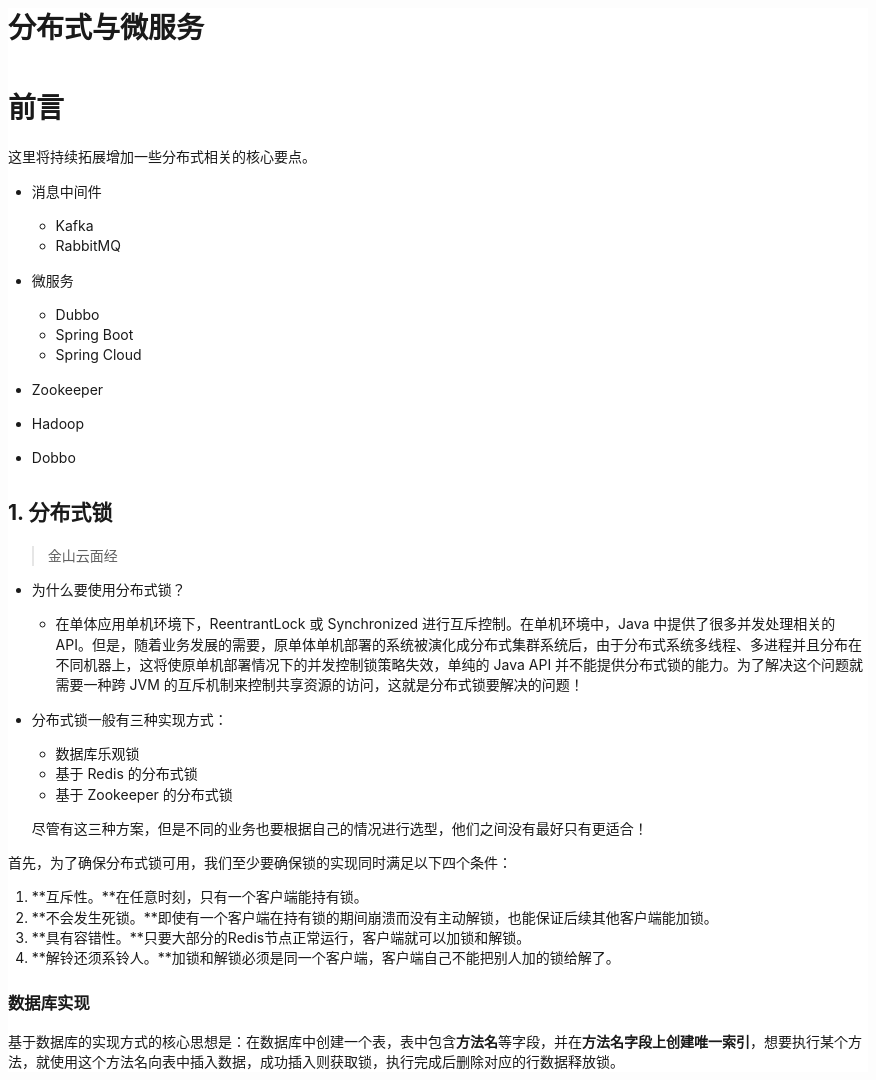 # 分布式与微服务



# 前言

这里将持续拓展增加一些分布式相关的核心要点。

- 消息中间件
  - Kafka
  - RabbitMQ

- 微服务
  - Dubbo
  - Spring Boot
  - Spring Cloud

- Zookeeper
- Hadoop
- Dobbo



## 1. 分布式锁

> 金山云面经

- 为什么要使用分布式锁？

  - 在单体应用单机环境下，ReentrantLock 或 Synchronized 进行互斥控制。在单机环境中，Java 中提供了很多并发处理相关的 API。但是，随着业务发展的需要，原单体单机部署的系统被演化成分布式集群系统后，由于分布式系统多线程、多进程并且分布在不同机器上，这将使原单机部署情况下的并发控制锁策略失效，单纯的 Java API 并不能提供分布式锁的能力。为了解决这个问题就需要一种跨 JVM 的互斥机制来控制共享资源的访问，这就是分布式锁要解决的问题！

- 分布式锁一般有三种实现方式：

  - 数据库乐观锁
  - 基于 Redis 的分布式锁
  - 基于 Zookeeper 的分布式锁

  尽管有这三种方案，但是不同的业务也要根据自己的情况进行选型，他们之间没有最好只有更适合！



首先，为了确保分布式锁可用，我们至少要确保锁的实现同时满足以下四个条件：

1. **互斥性。**在任意时刻，只有一个客户端能持有锁。
2. **不会发生死锁。**即使有一个客户端在持有锁的期间崩溃而没有主动解锁，也能保证后续其他客户端能加锁。
3. **具有容错性。**只要大部分的Redis节点正常运行，客户端就可以加锁和解锁。
4. **解铃还须系铃人。**加锁和解锁必须是同一个客户端，客户端自己不能把别人加的锁给解了。



### 数据库实现

基于数据库的实现方式的核心思想是：在数据库中创建一个表，表中包含**方法名**等字段，并在**方法名字段上创建唯一索引**，想要执行某个方法，就使用这个方法名向表中插入数据，成功插入则获取锁，执行完成后删除对应的行数据释放锁。
